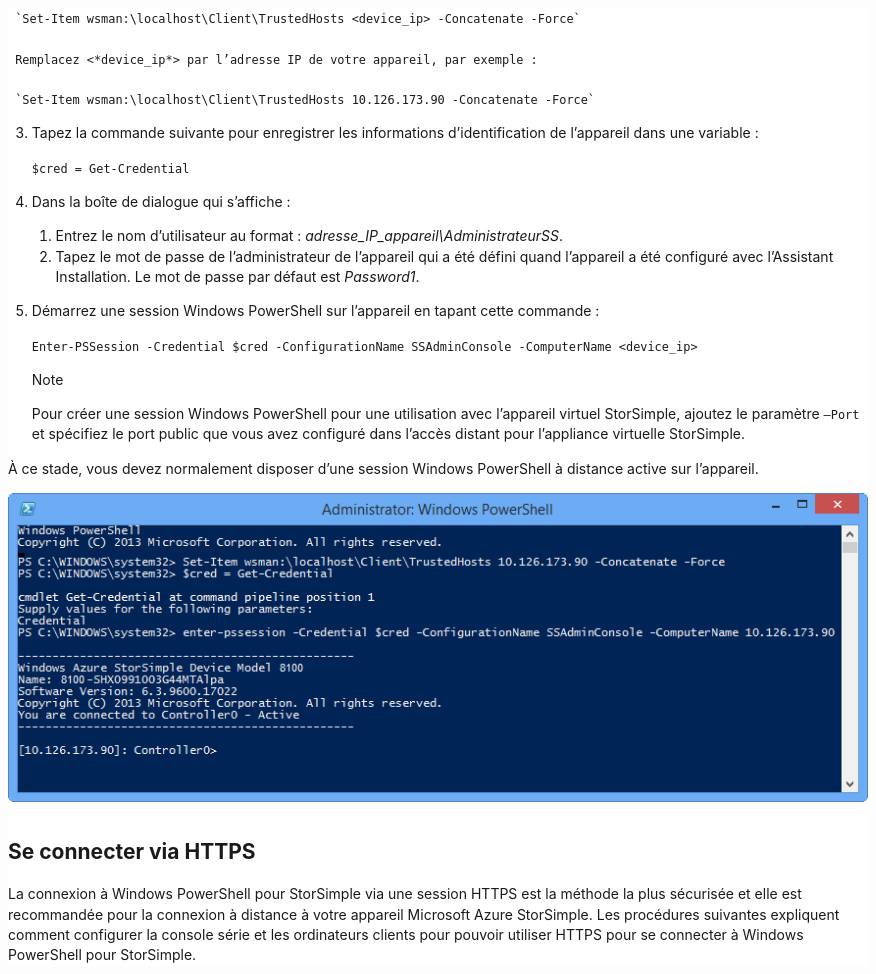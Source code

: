      `Set-Item wsman:\localhost\Client\TrustedHosts <device_ip> -Concatenate -Force`
   
     Remplacez <*device_ip*> par l’adresse IP de votre appareil, par exemple : 
   
     `Set-Item wsman:\localhost\Client\TrustedHosts 10.126.173.90 -Concatenate -Force`
3. Tapez la commande suivante pour enregistrer les informations d’identification de l’appareil dans une variable : 
   
    ```
    $cred = Get-Credential
    ```
    
4. Dans la boîte de dialogue qui s’affiche :
   
   1. Entrez le nom d’utilisateur au format : *adresse_IP_appareil\AdministrateurSS*.
   2. Tapez le mot de passe de l’administrateur de l’appareil qui a été défini quand l’appareil a été configuré avec l’Assistant Installation. Le mot de passe par défaut est *Password1*.
5. Démarrez une session Windows PowerShell sur l’appareil en tapant cette commande :
   
     `Enter-PSSession -Credential $cred -ConfigurationName SSAdminConsole -ComputerName <device_ip>`
   
   > [!NOTE]
   > Pour créer une session Windows PowerShell pour une utilisation avec l’appareil virtuel StorSimple, ajoutez le paramètre `–Port` et spécifiez le port public que vous avez configuré dans l’accès distant pour l’appliance virtuelle StorSimple.
   
   
À ce stade, vous devez normalement disposer d’une session Windows PowerShell à distance active sur l’appareil.
   
![Accès distant PowerShell en utilisant HTTP](./media/storsimple-remote-connect/HCS_PSRemotingUsingHTTP.png)

## <a name="connect-through-https"></a>Se connecter via HTTPS

La connexion à Windows PowerShell pour StorSimple via une session HTTPS est la méthode la plus sécurisée et elle est recommandée pour la connexion à distance à votre appareil Microsoft Azure StorSimple. Les procédures suivantes expliquent comment configurer la console série et les ordinateurs clients pour pouvoir utiliser HTTPS pour se connecter à Windows PowerShell pour StorSimple.
